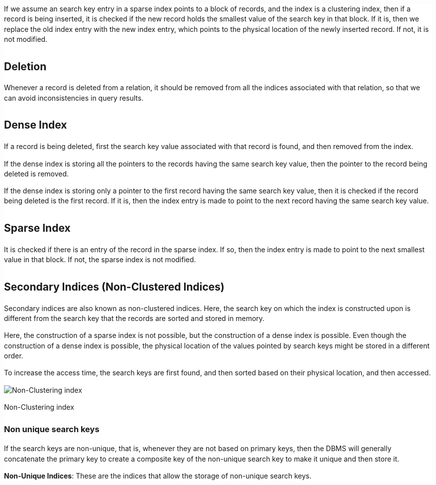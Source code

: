 If we assume an search key entry in a sparse index points to a block of records, and the index is a clustering index, then if a record is being inserted, it is checked if the new record holds the smallest value of the search key in that block. If it is, then we replace the old index entry with the new index entry, which points to the physical location of the newly inserted record. If not, it is not modified.

## **Deletion**

Whenever a record is deleted from a relation, it should be removed from all the indices associated with that relation, so that we can avoid inconsistencies in query results.

## **Dense Index**

If a record is being deleted, first the search key value associated with that record is found, and then removed from the index.

If the dense index is storing all the pointers to the records having the same search key value, then the pointer to the record being deleted is removed.

If the dense index is storing only a pointer to the first record having the same search key value, then it is checked if the record being deleted is the first record. If it is, then the index entry is made to point to the next record having the same search key value.

## **Sparse Index**

It is checked if there is an entry of the record in the sparse index. If so, then the index entry is made to point to the next smallest value in that block. If not, the sparse index is not modified.

## **Secondary Indices (Non-Clustered Indices)**

Secondary indices are also known as non-clustered indices. Here, the search key on which the index is constructed upon is different from the search key that the records are sorted and stored in memory.

Here, the construction of a sparse index is not possible, but the construction of a dense index is possible. Even though the construction of a dense index is possible, the physical location of the values pointed by search keys might be stored in a different order.

To increase the access time, the search keys are first found, and then sorted based on their physical location, and then accessed.

![Non-Clustering index](/images/2024-6-17-Tree-indices/Non_clustering_index.png)

Non-Clustering index

### Non unique search keys

If the search keys are non-unique, that is, whenever they are not based on primary keys, then the DBMS will generally concatenate the primary key to create a composite key of the non-unique search key to make it unique and then store it.

**Non-Unique Indices**: These are the indices that allow the storage of non-unique search keys.
